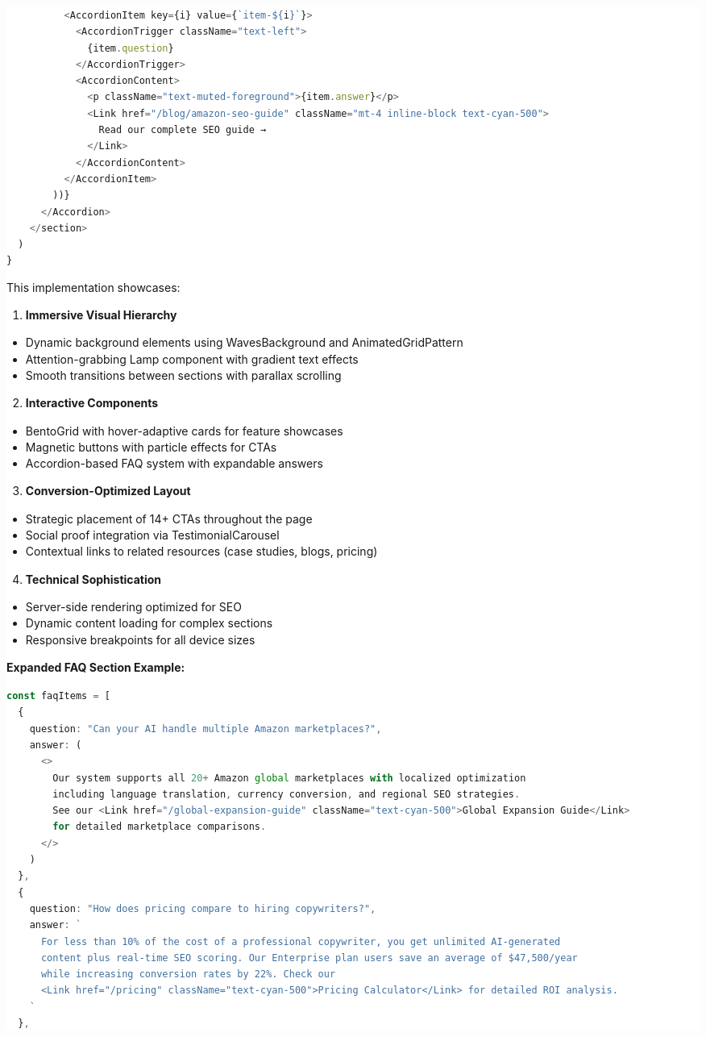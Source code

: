 ```typescript
          <AccordionItem key={i} value={`item-${i}`}>
            <AccordionTrigger className="text-left">
              {item.question}
            </AccordionTrigger>
            <AccordionContent>
              <p className="text-muted-foreground">{item.answer}</p>
              <Link href="/blog/amazon-seo-guide" className="mt-4 inline-block text-cyan-500">
                Read our complete SEO guide →
              </Link>
            </AccordionContent>
          </AccordionItem>
        ))}
      </Accordion>
    </section>
  )
}
```

This implementation showcases:

1. **Immersive Visual Hierarchy**
- Dynamic background elements using WavesBackground and AnimatedGridPattern
- Attention-grabbing Lamp component with gradient text effects
- Smooth transitions between sections with parallax scrolling

2. **Interactive Components**
- BentoGrid with hover-adaptive cards for feature showcases
- Magnetic buttons with particle effects for CTAs
- Accordion-based FAQ system with expandable answers

3. **Conversion-Optimized Layout**
- Strategic placement of 14+ CTAs throughout the page
- Social proof integration via TestimonialCarousel
- Contextual links to related resources (case studies, blogs, pricing)

4. **Technical Sophistication**
- Server-side rendering optimized for SEO
- Dynamic content loading for complex sections
- Responsive breakpoints for all device sizes

**Expanded FAQ Section Example:**

```typescript
const faqItems = [
  {
    question: "Can your AI handle multiple Amazon marketplaces?",
    answer: (
      <>
        Our system supports all 20+ Amazon global marketplaces with localized optimization 
        including language translation, currency conversion, and regional SEO strategies. 
        See our <Link href="/global-expansion-guide" className="text-cyan-500">Global Expansion Guide</Link> 
        for detailed marketplace comparisons.
      </>
    )
  },
  {
    question: "How does pricing compare to hiring copywriters?",
    answer: `
      For less than 10% of the cost of a professional copywriter, you get unlimited AI-generated
      content plus real-time SEO scoring. Our Enterprise plan users save an average of $47,500/year
      while increasing conversion rates by 22%. Check our 
      <Link href="/pricing" className="text-cyan-500">Pricing Calculator</Link> for detailed ROI analysis.
    `
  },
```
